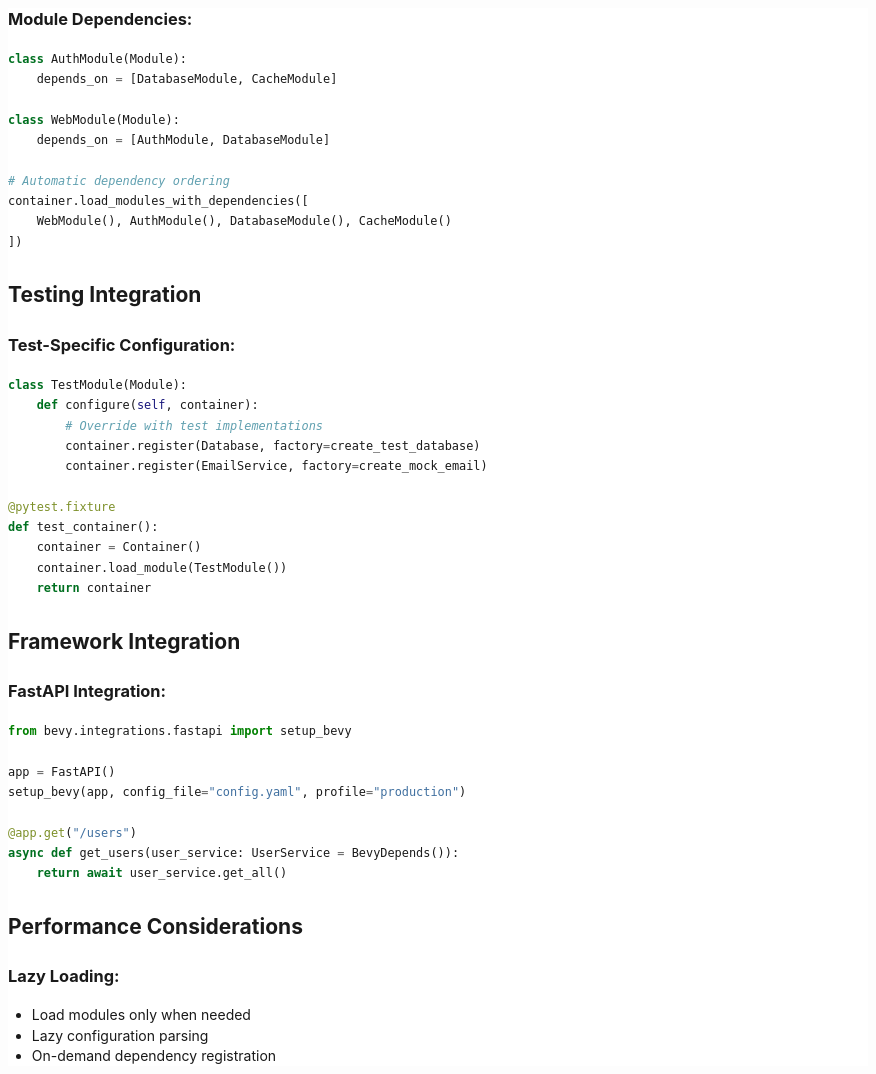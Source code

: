 ### Module Dependencies:
```python
class AuthModule(Module):
    depends_on = [DatabaseModule, CacheModule]
    
class WebModule(Module):
    depends_on = [AuthModule, DatabaseModule]

# Automatic dependency ordering
container.load_modules_with_dependencies([
    WebModule(), AuthModule(), DatabaseModule(), CacheModule()
])
```

## Testing Integration

### Test-Specific Configuration:
```python
class TestModule(Module):
    def configure(self, container):
        # Override with test implementations
        container.register(Database, factory=create_test_database)
        container.register(EmailService, factory=create_mock_email)

@pytest.fixture
def test_container():
    container = Container()
    container.load_module(TestModule())
    return container
```

## Framework Integration

### FastAPI Integration:
```python
from bevy.integrations.fastapi import setup_bevy

app = FastAPI()
setup_bevy(app, config_file="config.yaml", profile="production")

@app.get("/users")
async def get_users(user_service: UserService = BevyDepends()):
    return await user_service.get_all()
```

## Performance Considerations

### Lazy Loading:
- Load modules only when needed
- Lazy configuration parsing
- On-demand dependency registration
